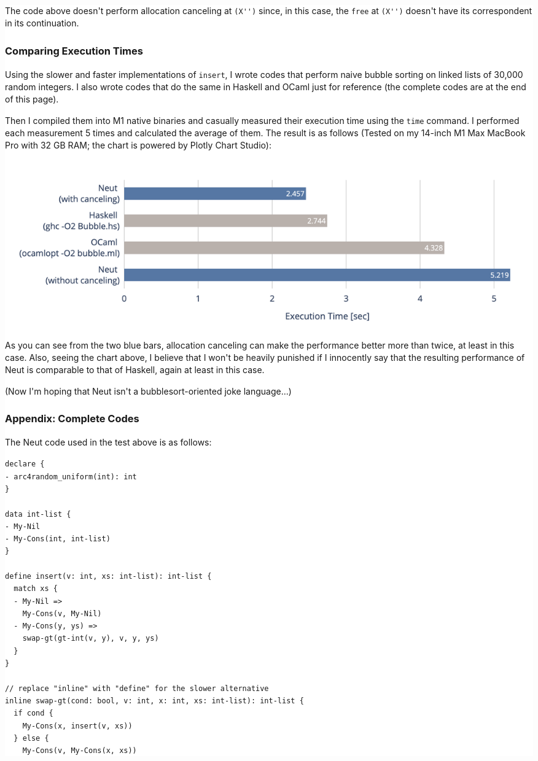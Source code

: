 The code above doesn't perform allocation canceling at `(X'')` since, in this case, the `free` at `(X'')` doesn't have its correspondent in its continuation.

### Comparing Execution Times

Using the slower and faster implementations of `insert`, I wrote codes that perform naive bubble sorting on linked lists of 30,000 random integers. I also wrote codes that do the same in Haskell and OCaml just for reference (the complete codes are at the end of this page).

Then I compiled them into M1 native binaries and casually measured their execution time using the `time` command. I performed each measurement 5 times and calculated the average of them. The result is as follows (Tested on my 14-inch M1 Max MacBook Pro with 32 GB RAM; the chart is powered by Plotly Chart Studio):

![bubble sort](./image/bench-bubble.png "bubble sort")

As you can see from the two blue bars, allocation canceling can make the performance better more than twice, at least in this case. Also, seeing the chart above, I believe that I won't be heavily punished if I innocently say that the resulting performance of Neut is comparable to that of Haskell, again at least in this case.

(Now I'm hoping that Neut isn't a bubblesort-oriented joke language...)

### Appendix: Complete Codes

The Neut code used in the test above is as follows:

```neut
declare {
- arc4random_uniform(int): int
}

data int-list {
- My-Nil
- My-Cons(int, int-list)
}

define insert(v: int, xs: int-list): int-list {
  match xs {
  - My-Nil =>
    My-Cons(v, My-Nil)
  - My-Cons(y, ys) =>
    swap-gt(gt-int(v, y), v, y, ys)
  }
}

// replace "inline" with "define" for the slower alternative
inline swap-gt(cond: bool, v: int, x: int, xs: int-list): int-list {
  if cond {
    My-Cons(x, insert(v, xs))
  } else {
    My-Cons(v, My-Cons(x, xs))
```